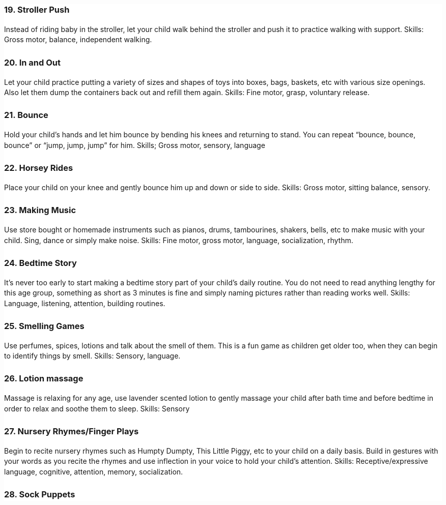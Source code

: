 ### 19. Stroller Push

Instead of riding baby in the stroller, let your child walk behind the stroller and push it to practice walking with support. Skills: Gross motor, balance, independent walking.

### 20. In and Out

Let your child practice putting a variety of sizes and shapes of toys into boxes, bags, baskets, etc with various size openings. Also let them dump the containers back out and refill them again. Skills: Fine motor, grasp, voluntary release.

### 21. Bounce

Hold your child’s hands and let him bounce by bending his knees and returning to stand. You can repeat “bounce, bounce, bounce” or “jump, jump, jump” for him. Skills; Gross motor, sensory, language

### 22. Horsey Rides

Place your child on your knee and gently bounce him up and down or side to side. Skills: Gross motor, sitting balance, sensory.

### 23. Making Music

Use store bought or homemade instruments such as pianos, drums, tambourines, shakers, bells, etc to make music with your child. Sing, dance or simply make noise. Skills: Fine motor, gross motor, language, socialization, rhythm.

### 24. Bedtime Story

It’s never too early to start making a bedtime story part of your child’s daily routine. You do not need to read anything lengthy for this age group, something as short as 3 minutes is fine and simply naming pictures rather than reading works well. Skills: Language, listening, attention, building routines.

### 25. Smelling Games

Use perfumes, spices, lotions and talk about the smell of them. This is a fun game as children get older too, when they can begin to identify things by smell. Skills: Sensory, language.

### 26. Lotion massage

Massage is relaxing for any age, use lavender scented lotion to gently massage your child after bath time and before bedtime in order to relax and soothe them to sleep. Skills: Sensory

### 27. Nursery Rhymes/Finger Plays

Begin to recite nursery rhymes such as Humpty Dumpty, This Little Piggy, etc to your child on a daily basis. Build in gestures with your words as you recite the rhymes and use inflection in your voice to hold your child’s attention. Skills: Receptive/expressive language, cognitive, attention, memory, socialization.

### 28. Sock Puppets
